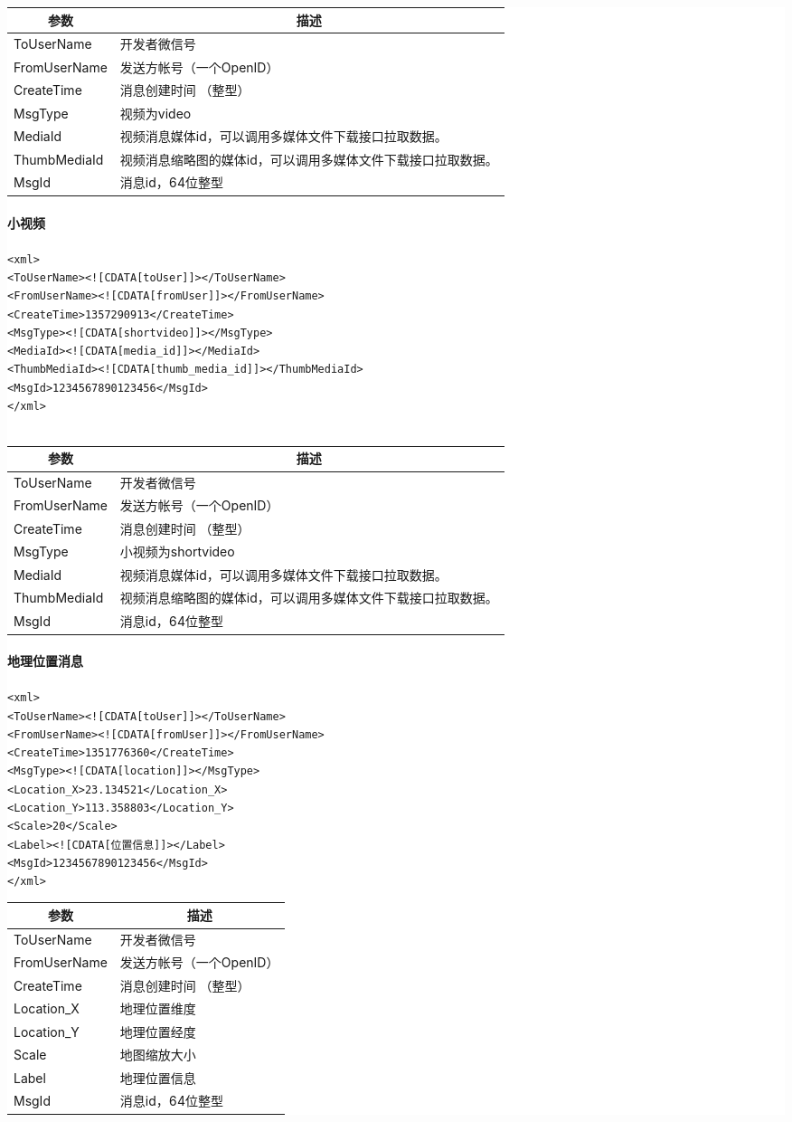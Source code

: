 参数|描述
--- |---
ToUserName	|开发者微信号
FromUserName |	发送方帐号（一个OpenID）
CreateTime |	消息创建时间 （整型）
MsgType	|视频为video
MediaId |视频消息媒体id，可以调用多媒体文件下载接口拉取数据。
ThumbMediaId |视频消息缩略图的媒体id，可以调用多媒体文件下载接口拉取数据。
MsgId	|消息id，64位整型

#### 小视频

```
<xml>
<ToUserName><![CDATA[toUser]]></ToUserName>
<FromUserName><![CDATA[fromUser]]></FromUserName>
<CreateTime>1357290913</CreateTime>
<MsgType><![CDATA[shortvideo]]></MsgType>
<MediaId><![CDATA[media_id]]></MediaId>
<ThumbMediaId><![CDATA[thumb_media_id]]></ThumbMediaId>
<MsgId>1234567890123456</MsgId>
</xml>


```

参数|描述
--- |---
ToUserName	|开发者微信号
FromUserName |	发送方帐号（一个OpenID）
CreateTime |	消息创建时间 （整型）
MsgType	|小视频为shortvideo
MediaId |视频消息媒体id，可以调用多媒体文件下载接口拉取数据。
ThumbMediaId |视频消息缩略图的媒体id，可以调用多媒体文件下载接口拉取数据。
MsgId	|消息id，64位整型

#### 地理位置消息

```
<xml>
<ToUserName><![CDATA[toUser]]></ToUserName>
<FromUserName><![CDATA[fromUser]]></FromUserName>
<CreateTime>1351776360</CreateTime>
<MsgType><![CDATA[location]]></MsgType>
<Location_X>23.134521</Location_X>
<Location_Y>113.358803</Location_Y>
<Scale>20</Scale>
<Label><![CDATA[位置信息]]></Label>
<MsgId>1234567890123456</MsgId>
</xml>

```

参数|描述
--- |---
ToUserName	|开发者微信号
FromUserName |	发送方帐号（一个OpenID）
CreateTime |	消息创建时间 （整型）
Location_X	|地理位置维度
Location_Y |地理位置经度
Scale | 地图缩放大小
Label |地理位置信息
MsgId	|消息id，64位整型
